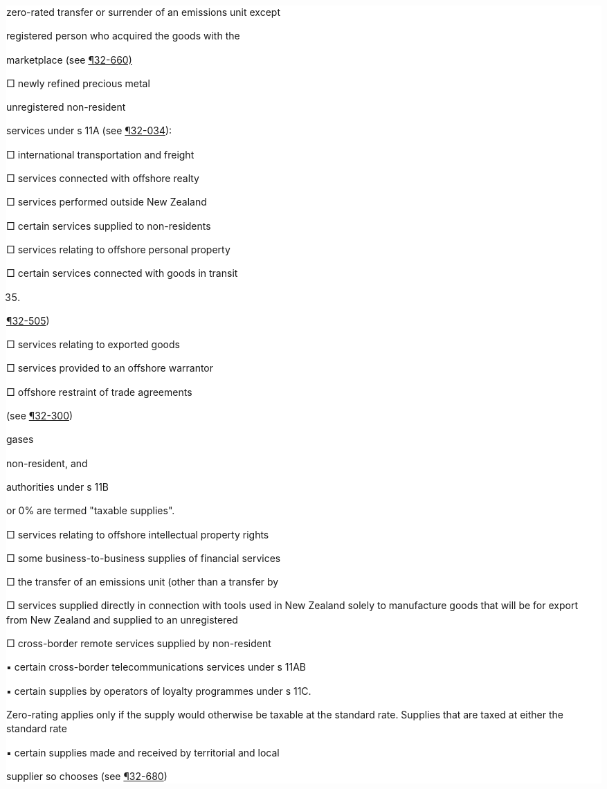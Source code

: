zero-rated transfer or surrender of an emissions unit except

registered person who acquired the goods with the

marketplace (see [¶32-660)](#page-286-0)

□ newly refined precious metal

unregistered non-resident

services under s 11A (see [¶32-034](#page-69-0)):

□ international transportation and freight

□ services connected with offshore realty

□ services performed outside New Zealand

□ certain services supplied to non-residents

□ services relating to offshore personal property

□ certain services connected with goods in transit

035)

[¶32-505](#page-213-0))

□ services relating to exported goods

□ services provided to an offshore warrantor

□ offshore restraint of trade agreements

(see [¶32-300](#page-198-0))

gases

non-resident, and

authorities under s 11B

or 0% are termed "taxable supplies".

□ services relating to offshore intellectual property rights

□ some business-to-business supplies of financial services

□ the transfer of an emissions unit (other than a transfer by

□ services supplied directly in connection with tools used in New Zealand solely to manufacture goods that will be for export from New Zealand and supplied to an unregistered

□ cross-border remote services supplied by non-resident

▪ certain cross-border telecommunications services under s 11AB

▪ certain supplies by operators of loyalty programmes under s 11C.

Zero-rating applies only if the supply would otherwise be taxable at the standard rate. Supplies that are taxed at either the standard rate

▪ certain supplies made and received by territorial and local

supplier so chooses (see [¶32-680](#page-329-0))
